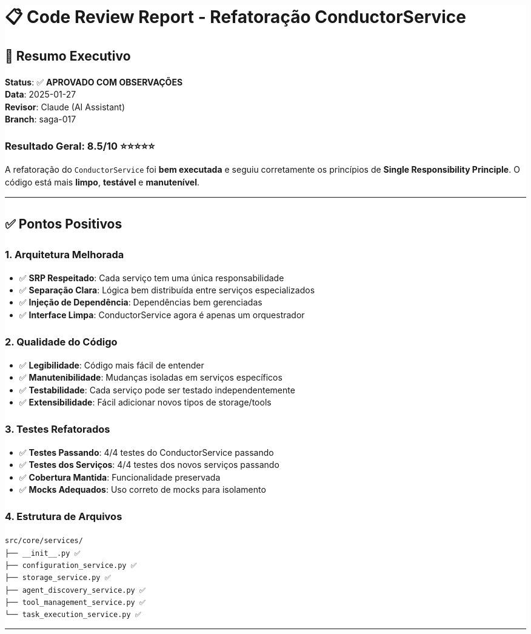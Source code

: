 # 📋 Code Review Report - Refatoração ConductorService

## 🎯 **Resumo Executivo**

**Status**: ✅ **APROVADO COM OBSERVAÇÕES**  
**Data**: 2025-01-27  
**Revisor**: Claude (AI Assistant)  
**Branch**: saga-017  

### **Resultado Geral: 8.5/10** ⭐⭐⭐⭐⭐

A refatoração do `ConductorService` foi **bem executada** e seguiu corretamente os princípios de **Single Responsibility Principle**. O código está mais **limpo**, **testável** e **manutenível**.

---

## ✅ **Pontos Positivos**

### **1. Arquitetura Melhorada**
- ✅ **SRP Respeitado**: Cada serviço tem uma única responsabilidade
- ✅ **Separação Clara**: Lógica bem distribuída entre serviços especializados
- ✅ **Injeção de Dependência**: Dependências bem gerenciadas
- ✅ **Interface Limpa**: ConductorService agora é apenas um orquestrador

### **2. Qualidade do Código**
- ✅ **Legibilidade**: Código mais fácil de entender
- ✅ **Manutenibilidade**: Mudanças isoladas em serviços específicos
- ✅ **Testabilidade**: Cada serviço pode ser testado independentemente
- ✅ **Extensibilidade**: Fácil adicionar novos tipos de storage/tools

### **3. Testes Refatorados**
- ✅ **Testes Passando**: 4/4 testes do ConductorService passando
- ✅ **Testes dos Serviços**: 4/4 testes dos novos serviços passando
- ✅ **Cobertura Mantida**: Funcionalidade preservada
- ✅ **Mocks Adequados**: Uso correto de mocks para isolamento

### **4. Estrutura de Arquivos**
```
src/core/services/
├── __init__.py ✅
├── configuration_service.py ✅
├── storage_service.py ✅
├── agent_discovery_service.py ✅
├── tool_management_service.py ✅
└── task_execution_service.py ✅
```

---
